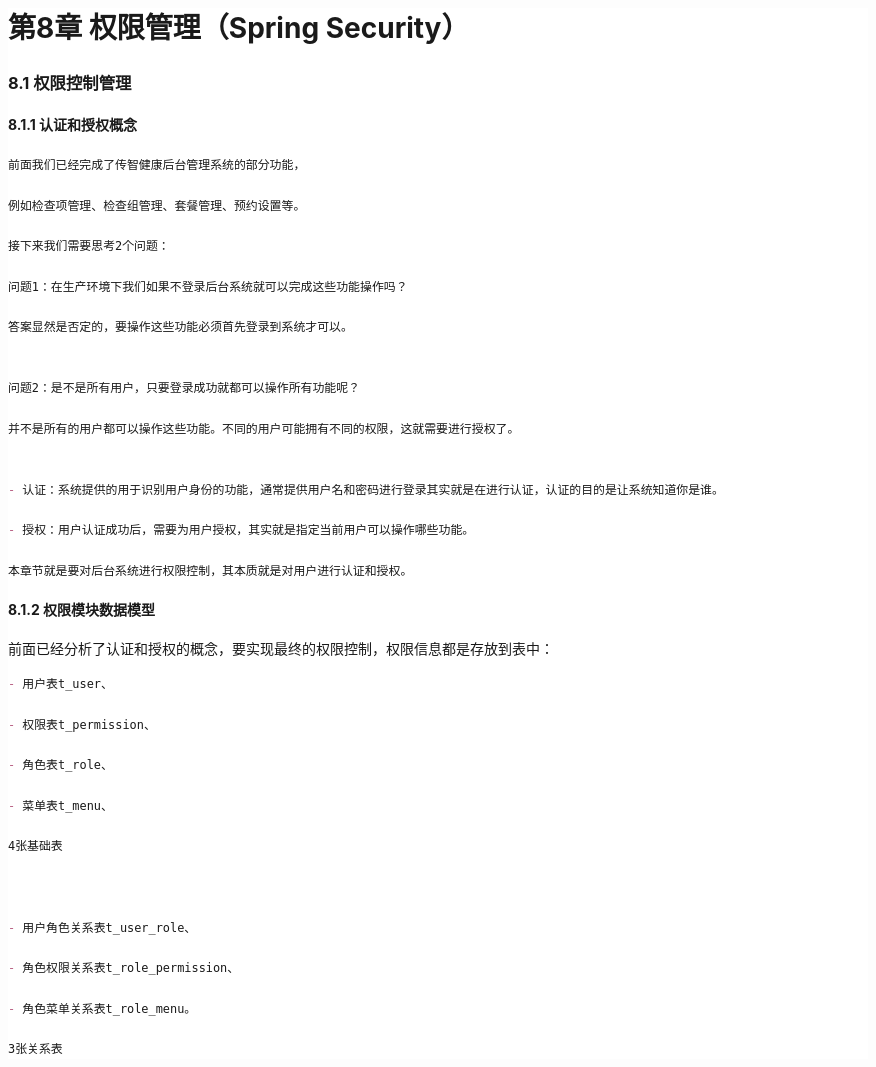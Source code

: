 #   第8章 权限管理（Spring Security）

### 8.1 权限控制管理   

#### 8.1.1 认证和授权概念

```markdown
前面我们已经完成了传智健康后台管理系统的部分功能，

例如检查项管理、检查组管理、套餐管理、预约设置等。

接下来我们需要思考2个问题：

问题1：在生产环境下我们如果不登录后台系统就可以完成这些功能操作吗？

答案显然是否定的，要操作这些功能必须首先登录到系统才可以。


问题2：是不是所有用户，只要登录成功就都可以操作所有功能呢？

并不是所有的用户都可以操作这些功能。不同的用户可能拥有不同的权限，这就需要进行授权了。


- 认证：系统提供的用于识别用户身份的功能，通常提供用户名和密码进行登录其实就是在进行认证，认证的目的是让系统知道你是谁。

- 授权：用户认证成功后，需要为用户授权，其实就是指定当前用户可以操作哪些功能。

本章节就是要对后台系统进行权限控制，其本质就是对用户进行认证和授权。

```



#### 8.1.2 权限模块数据模型

前面已经分析了认证和授权的概念，要实现最终的权限控制，权限信息都是存放到表中：

```markdown
- 用户表t_user、

- 权限表t_permission、

- 角色表t_role、

- 菜单表t_menu、

4张基础表



- 用户角色关系表t_user_role、

- 角色权限关系表t_role_permission、

- 角色菜单关系表t_role_menu。

3张关系表

```
